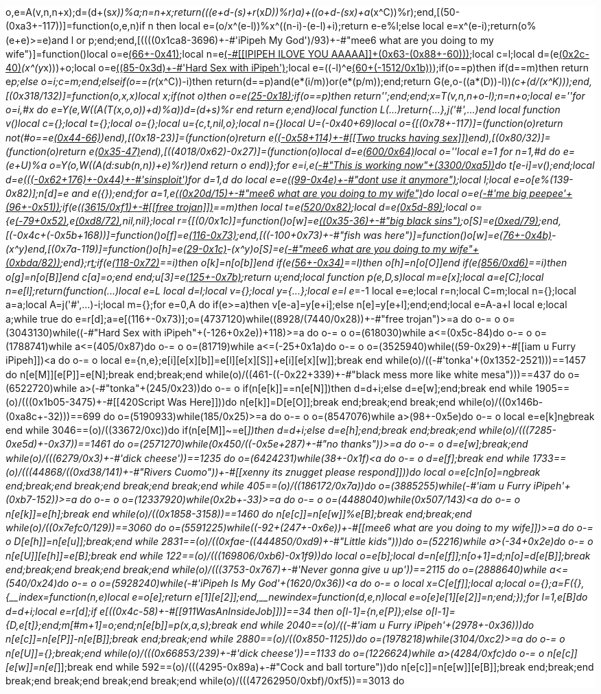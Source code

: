 o,e=A(v,n,n+x);d=(d+(s*x))%a;n=n+x;return(((e+d-(s)+r*(x*D))%r)*a)+((o+d-(s*x)+a*(x^C))%r);end,[(50-(0xa3+-117))]=function(o,e,n)if n then local e=(o/x^(e-l))%x^((n-i)-(e-l)+i);return e-e%l;else local e=x^(e-i);return(o%(e+e)>=e)and l or p;end;end,[((((0x1ca8-3696)+-#'iPipeh My God')/93)+-#"mee6 what are you doing to my wife")]=function()local o=e[(66+-0x41)]();local n=e[(-#[[IPIPEH ILOVE YOU AAAAA]]+(0x63-(0x88+-60)))]();local c=l;local d=(e[(0x2c-40)](n,i,y+D)*(x^(y*x)))+o;local o=e[((85-0x3d)+-#'Hard Sex with iPipeh')](n,21,31);local e=((-l)^e[(60+(-1512/0x1b))](n,32));if(o==p)then if(d==m)then return e*p;else o=i;c=m;end;elseif(o==(r*(x^C))-i)then return(d==p)and(e*(i/m))or(e*(p/m));end;return G(e,o-((a*(D))-l))*(c+(d/(x^K)));end,[(0x318/132)]=function(o,x,x)local x;if(not o)then o=e[(25-0x18)]();if(o==p)then return'';end;end;x=T(v,n,n+o-l);n=n+o;local e=''for o=i,#x do e=Y(e,W((A(T(x,o,o))+d)%a))d=(d+s)%r end return e;end}local function L(...)return{...},j('#',...)end local function v()local c={};local t={};local o={};local u={c,t,nil,o};local n={}local U=(-0x40+69)local o={[(0x78+-117)]=(function(o)return not(#o==e[(0x44-66)]())end),[(0x18-23)]=(function(o)return e[((-0x58+114)+-#[[Two trucks having sex]])]()end),[(0x80/32)]=(function(o)return e[(0x35-47)]()end),[((4018/0x62)-0x27)]=(function(o)local d=e[(600/0x64)]()local o=''local e=1 for n=1,#d do e=(e+U)%a o=Y(o,W((A(d:sub(n,n))+e)%r))end return o end)};for e=i,e[(-#"This is working now"+(3300/0xa5))]()do t[e-i]=v();end;local d=e[(((-0x62+176)+-0x44)+-#'sinsploit')]()for d=1,d do local e=e[((99-0x4e)+-#"dont use it anymore")]();local l;local e=o[e%(139-0x82)];n[d]=e and e({});end;for a=1,e[((0x20d/15)+-#"mee6 what are you doing to my wife")]()do local o=e[(-#'me big peepee'+(96+-0x51))]();if(e[((3615/0xf1)+-#[[free trojan]])](o,l,i)==m)then local t=e[(520/0x82)](o,x,C);local d=e[(0x5d-89)](o,D,x+D);local o={e[(-79+0x52)](),e[(0xd8/72)](),nil,nil};local r={[(0/0x1c)]=function()o[w]=e[((0x35-36)+-#"big black sins")]();o[S]=e[(0xed/79)]();end,[(-0x4c+(-0x5b+168))]=function()o[f]=e[(116-0x73)]();end,[((-100+0x73)+-#"fish was here")]=function()o[w]=e[(76+-0x4b)]()-(x^y)end,[(0x7a-119)]=function()o[h]=e[(29-0x1c)]()-(x^y)o[S]=e[(-#"mee6 what are you doing to my wife"+(0xbda/82))]();end};r[t]();if(e[(118-0x72)](d,i,l)==i)then o[k]=n[o[b]]end if(e[(56+-0x34)](d,x,x)==l)then o[h]=n[o[O]]end if(e[(856/0xd6)](d,C,C)==i)then o[g]=n[o[B]]end c[a]=o;end end;u[3]=e[(125+-0x7b)]();return u;end;local function p(e,D,s)local m=e[x];local a=e[C];local n=e[l];return(function(...)local e=L local d=l;local v={};local y={...};local e=l e*=-1 local e=e;local r=n;local C=m;local n={};local a=a;local A=j('#',...)-i;local m={};for e=0,A do if(e>=a)then v[e-a]=y[e+i];else n[e]=y[e+l];end;end;local e=A-a+l local e;local a;while true do e=r[d];a=e[(116+-0x73)];o=(4737120)while((8928/(7440/0x28))+-#"free trojan")>=a do o-= o o=(3043130)while((-#"Hard Sex with iPipeh"+(-126+0x2e))+118)>=a do o-= o o=(618030)while a<=(0x5c-84)do o-= o o=(1788741)while a<=(405/0x87)do o-= o o=(81719)while a<=(-25+0x1a)do o-= o o=(3525940)while((59-0x29)+-#[[iam u Furry iPipeh]])<a do o-= o local e={n,e};e[i][e[x][b]]=e[l][e[x][S]]+e[i][e[x][w]];break end while(o)/((-#'tonka'+(0x1352-2521)))==1457 do n[e[M]][e[P]]=e[N];break end;break;end while(o)/((461-((-0x22+339)+-#"black mess more like white mesa")))==437 do o=(6522720)while a>(-#"tonka"+(245/0x23))do o-= o if(n[e[k]]==n[e[N]])then d=d+i;else d=e[w];end;break end while 1905==(o)/(((0x1b05-3475)+-#[[420Script Was Here]]))do n[e[k]]=D[e[O]];break end;break;end break;end while(o)/((0x146b-(0xa8c+-32)))==699 do o=(5190933)while(185/0x25)>=a do o-= o o=(8547076)while a>(98+-0x5e)do o-= o local e=e[k]n[e](n[e+i])break end while 3046==(o)/((33672/0xc))do if(n[e[M]]~=e[_])then d=d+i;else d=e[h];end;break end;break;end while(o)/(((7285-0xe5d)+-0x37))==1461 do o=(2571270)while(0x450/((-0x5e+287)+-#"no thanks"))>=a do o-= o d=e[w];break;end while(o)/(((6279/0x3)+-#'dick cheese'))==1235 do o=(6424231)while(38+-0x1f)<a do o-= o d=e[f];break end while 1733==(o)/(((44868/((0xd38/141)+-#"Rivers Cuomo"))+-#[[xenny its znugget please respond]]))do local o=e[c]n[o]=n[o](H(n,o+l,e[f]))break end;break;end break;end break;end break;end while 405==(o)/((186172/0x7a))do o=(3885255)while(-#'iam u Furry iPipeh'+(0xb7-152))>=a do o-= o o=(12337920)while(0x2b+-33)>=a do o-= o o=(4488040)while(0x507/143)<a do o-= o n[e[k]]=e[h];break end while(o)/((0x1858-3158))==1460 do n[e[c]]=n[e[w]]%e[B];break end;break;end while(o)/((0x7efc0/129))==3060 do o=(5591225)while((-92+(247+-0x6e))+-#[[mee6 what are you doing to my wife]])>=a do o-= o D[e[h]]=n[e[u]];break;end while 2831==(o)/((0xfae-((444850/0xd9)+-#"Little kids")))do o=(52216)while a>(-34+0x2e)do o-= o n[e[U]][e[h]]=e[B];break end while 122==(o)/(((169806/0xb6)-0x1f9))do local o=e[b];local d=n[e[f]];n[o+1]=d;n[o]=d[e[B]];break end;break;end break;end break;end while(o)/(((3753-0x767)+-#'Never gonna give u up'))==2115 do o=(2888640)while a<=(540/0x24)do o-= o o=(5928240)while(-#'iPipeh Is My God'+(1620/0x36))<a do o-= o local x=C[e[f]];local a;local o={};a=F({},{__index=function(n,e)local e=o[e];return e[1][e[2]];end,__newindex=function(d,e,n)local e=o[e]e[1][e[2]]=n;end;});for l=1,e[B]do d=d+i;local e=r[d];if e[((0x4c-58)+-#[[911WasAnInsideJob]])]==34 then o[l-1]={n,e[P]};else o[l-1]={D,e[t]};end;m[#m+1]=o;end;n[e[b]]=p(x,a,s);break end while 2040==(o)/((-#'iam u Furry iPipeh'+(2978+-0x36)))do n[e[c]]=n[e[P]]-n[e[B]];break end;break;end while 2880==(o)/((0x850-1125))do o=(1978218)while(3104/0xc2)>=a do o-= o n[e[U]]={};break;end while(o)/(((0x66853/239)+-#'dick cheese'))==1133 do o=(1226624)while a>(4284/0xfc)do o-= o n[e[c]][e[w]]=n[e[_]];break end while 592==(o)/(((4295-0x89a)+-#"Cock and ball torture"))do n[e[c]]=n[e[w]][e[B]];break end;break;end break;end break;end break;end break;end while(o)/(((47262950/0xbf)/0xf5))==3013 do